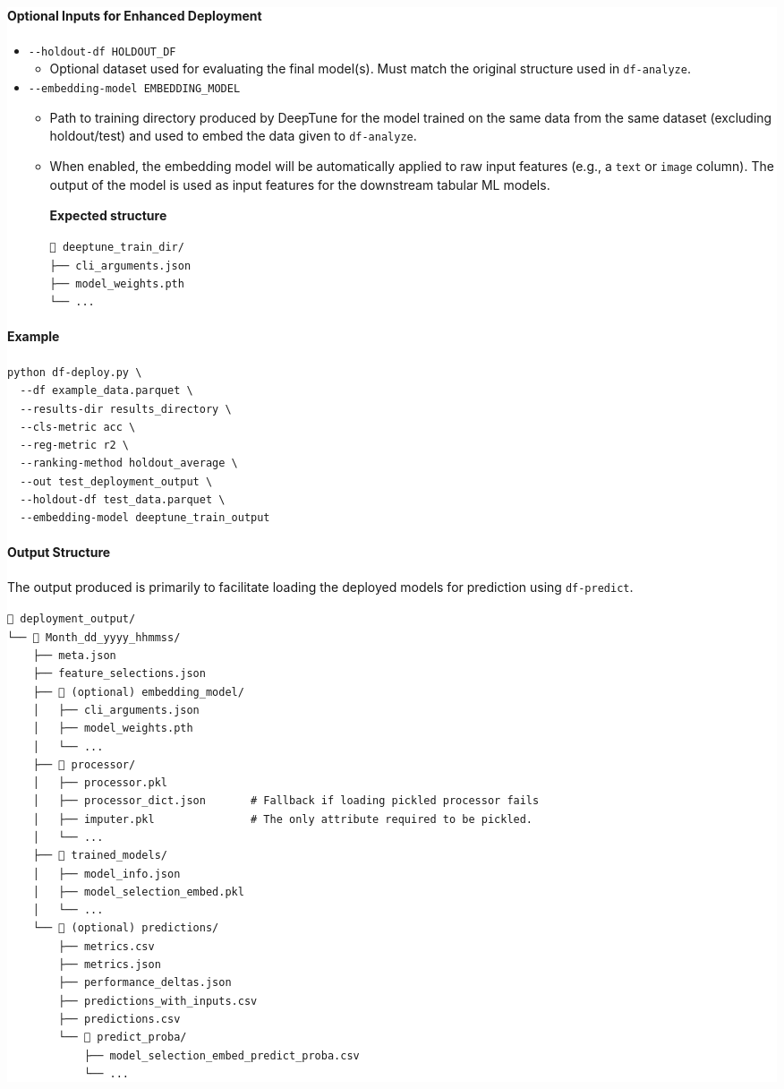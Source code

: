 #### Optional Inputs for Enhanced Deployment

- `--holdout-df HOLDOUT_DF`  
  - Optional dataset used for evaluating the final model(s). Must match the original structure used in `df-analyze`.
- `--embedding-model EMBEDDING_MODEL`  
  - Path to training directory produced by DeepTune for the model trained on the same data from the same dataset (excluding holdout/test) and used to embed the data given to `df-analyze`.
  - When enabled, the embedding model will be automatically applied to raw input features (e.g., a `text` or `image` column). The output of the model is used as input features for the downstream tabular ML models.

    **Expected structure**
    ```
    📂 deeptune_train_dir/
    ├── cli_arguments.json
    ├── model_weights.pth
    └── ...
    ```


#### Example

```shell
python df-deploy.py \
  --df example_data.parquet \
  --results-dir results_directory \
  --cls-metric acc \
  --reg-metric r2 \
  --ranking-method holdout_average \
  --out test_deployment_output \
  --holdout-df test_data.parquet \
  --embedding-model deeptune_train_output
```

#### Output Structure

The output produced is primarily to facilitate loading the deployed models for prediction using `df-predict`.
```
📂 deployment_output/
└── 📂 Month_dd_yyyy_hhmmss/
    ├── meta.json
    ├── feature_selections.json
    ├── 📂 (optional) embedding_model/
    │   ├── cli_arguments.json
    │   ├── model_weights.pth
    │   └── ...
    ├── 📂 processor/
    │   ├── processor.pkl
    │   ├── processor_dict.json       # Fallback if loading pickled processor fails
    │   ├── imputer.pkl               # The only attribute required to be pickled.
    │   └── ...
    ├── 📂 trained_models/
    │   ├── model_info.json
    │   ├── model_selection_embed.pkl
    │   └── ...
    └── 📂 (optional) predictions/
        ├── metrics.csv
        ├── metrics.json
        ├── performance_deltas.json
        ├── predictions_with_inputs.csv
        ├── predictions.csv
        └── 📂 predict_proba/
            ├── model_selection_embed_predict_proba.csv
            └── ...
```